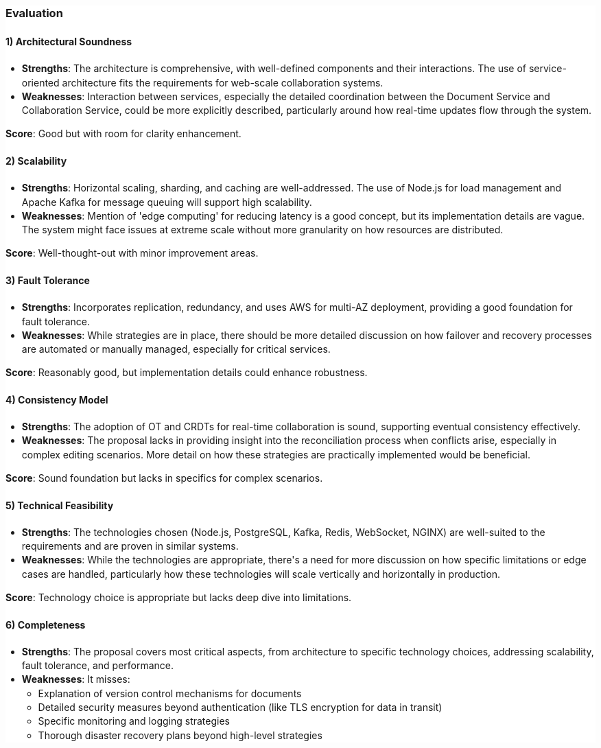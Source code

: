 ### Evaluation

#### 1) **Architectural Soundness**
- **Strengths**: The architecture is comprehensive, with well-defined components and their interactions. The use of service-oriented architecture fits the requirements for web-scale collaboration systems.
- **Weaknesses**: Interaction between services, especially the detailed coordination between the Document Service and Collaboration Service, could be more explicitly described, particularly around how real-time updates flow through the system.

**Score**: Good but with room for clarity enhancement.

#### 2) **Scalability**
- **Strengths**: Horizontal scaling, sharding, and caching are well-addressed. The use of Node.js for load management and Apache Kafka for message queuing will support high scalability.
- **Weaknesses**: Mention of 'edge computing' for reducing latency is a good concept, but its implementation details are vague. The system might face issues at extreme scale without more granularity on how resources are distributed.

**Score**: Well-thought-out with minor improvement areas.

#### 3) **Fault Tolerance**
- **Strengths**: Incorporates replication, redundancy, and uses AWS for multi-AZ deployment, providing a good foundation for fault tolerance.
- **Weaknesses**: While strategies are in place, there should be more detailed discussion on how failover and recovery processes are automated or manually managed, especially for critical services.

**Score**: Reasonably good, but implementation details could enhance robustness.

#### 4) **Consistency Model**
- **Strengths**: The adoption of OT and CRDTs for real-time collaboration is sound, supporting eventual consistency effectively.
- **Weaknesses**: The proposal lacks in providing insight into the reconciliation process when conflicts arise, especially in complex editing scenarios. More detail on how these strategies are practically implemented would be beneficial.

**Score**: Sound foundation but lacks in specifics for complex scenarios.

#### 5) **Technical Feasibility**
- **Strengths**: The technologies chosen (Node.js, PostgreSQL, Kafka, Redis, WebSocket, NGINX) are well-suited to the requirements and are proven in similar systems.
- **Weaknesses**: While the technologies are appropriate, there's a need for more discussion on how specific limitations or edge cases are handled, particularly how these technologies will scale vertically and horizontally in production.

**Score**: Technology choice is appropriate but lacks deep dive into limitations.

#### 6) **Completeness**
- **Strengths**: The proposal covers most critical aspects, from architecture to specific technology choices, addressing scalability, fault tolerance, and performance.
- **Weaknesses**: It misses:
    - Explanation of version control mechanisms for documents
    - Detailed security measures beyond authentication (like TLS encryption for data in transit)
    - Specific monitoring and logging strategies
    - Thorough disaster recovery plans beyond high-level strategies
